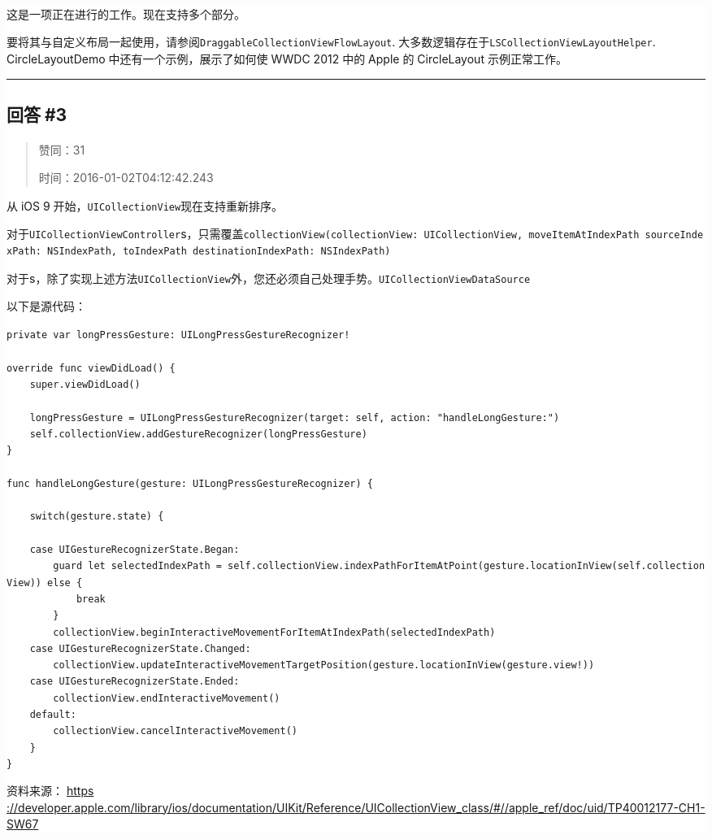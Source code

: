 这是一项正在进行的工作。现在支持多个部分。

要将其与自定义布局一起使用，请参阅`DraggableCollectionViewFlowLayout`. 大多数逻辑存在于`LSCollectionViewLayoutHelper`. CircleLayoutDemo 中还有一个示例，展示了如何使 WWDC 2012 中的 Apple 的 CircleLayout 示例正常工作。

* * *

## 回答 #3

> 赞同：31
> 
> 时间：2016-01-02T04:12:42.243

从 iOS 9 开始，`UICollectionView`现在支持重新排序。

对于`UICollectionViewController`s，只需覆盖`collectionView(collectionView: UICollectionView, moveItemAtIndexPath sourceIndexPath: NSIndexPath, toIndexPath destinationIndexPath: NSIndexPath)`

对于s，除了实现上述方法`UICollectionView`外，您还必须自己处理手势。`UICollectionViewDataSource`

以下是源代码：

```
private var longPressGesture: UILongPressGestureRecognizer!

override func viewDidLoad() {
    super.viewDidLoad()

    longPressGesture = UILongPressGestureRecognizer(target: self, action: "handleLongGesture:")
    self.collectionView.addGestureRecognizer(longPressGesture)
}

func handleLongGesture(gesture: UILongPressGestureRecognizer) {

    switch(gesture.state) {

    case UIGestureRecognizerState.Began:
        guard let selectedIndexPath = self.collectionView.indexPathForItemAtPoint(gesture.locationInView(self.collectionView)) else {
            break
        }
        collectionView.beginInteractiveMovementForItemAtIndexPath(selectedIndexPath)
    case UIGestureRecognizerState.Changed:
        collectionView.updateInteractiveMovementTargetPosition(gesture.locationInView(gesture.view!))
    case UIGestureRecognizerState.Ended:
        collectionView.endInteractiveMovement()
    default:
        collectionView.cancelInteractiveMovement()
    }
} 
```

资料来源： [https ://developer.apple.com/library/ios/documentation/UIKit/Reference/UICollectionView_class/#//apple_ref/doc/uid/TP40012177-CH1-SW67](https://developer.apple.com/library/ios/documentation/UIKit/Reference/UICollectionView_class/#//apple_ref/doc/uid/TP40012177-CH1-SW67)
